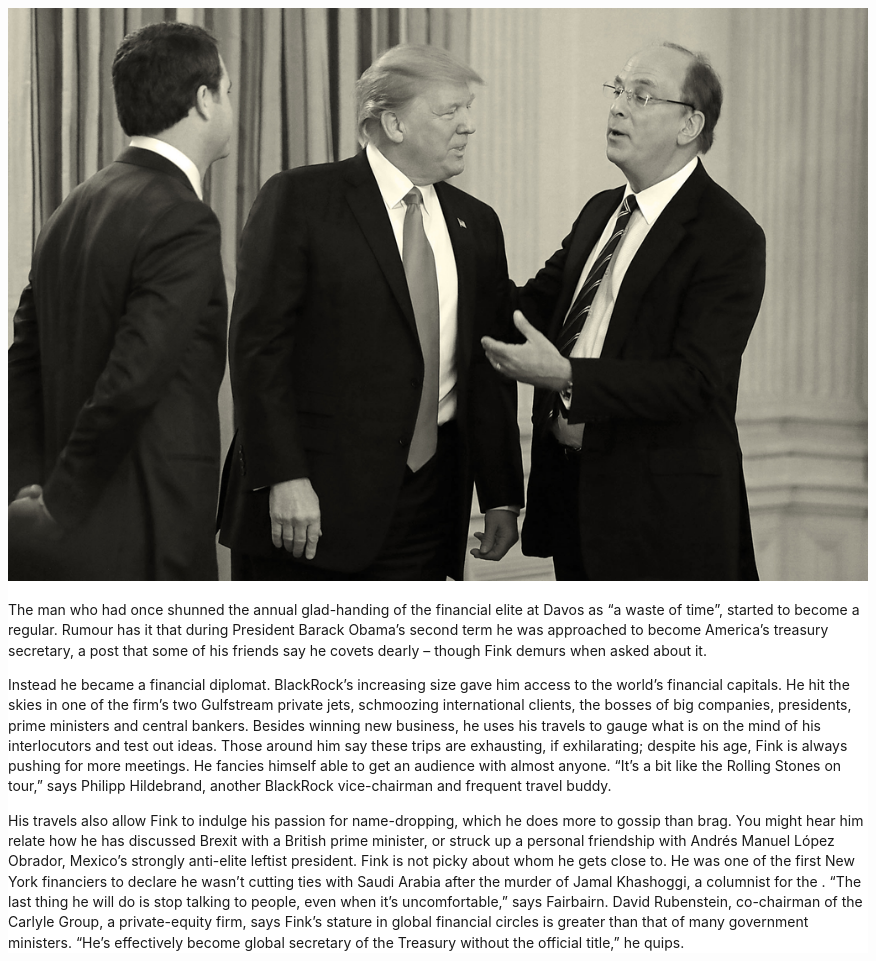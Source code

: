 ![image](images/1843_20230724_FINK_11.jpg) 


The man who had once shunned the annual glad-handing of the financial elite at Davos as “a waste of time”, started to become a regular. Rumour has it that during President Barack Obama’s second term he was approached to become America’s treasury secretary, a post that some of his friends say he covets dearly – though Fink demurs when asked about it.

Instead he became a financial diplomat. BlackRock’s increasing size gave him access to the world’s financial capitals. He hit the skies in one of the firm’s two Gulfstream private jets, schmoozing international clients, the bosses of big companies, presidents, prime ministers and central bankers. Besides winning new business, he uses his travels to gauge what is on the mind of his interlocutors and test out ideas. Those around him say these trips are exhausting, if exhilarating; despite his age, Fink is always pushing for more meetings. He fancies himself able to get an audience with almost anyone. “It’s a bit like the Rolling Stones on tour,” says Philipp Hildebrand, another BlackRock vice-chairman and frequent travel buddy.

His travels also allow Fink to indulge his passion for name-dropping, which he does more to gossip than brag. You might hear him relate how he has discussed Brexit with a British prime minister, or struck up a personal friendship with Andrés Manuel López Obrador, Mexico’s strongly anti-elite leftist president. Fink is not picky about whom he gets close to. He was one of the first New York financiers to declare he wasn’t cutting ties with Saudi Arabia after the murder of Jamal Khashoggi, a columnist for the . “The last thing he will do is stop talking to people, even when it’s uncomfortable,” says Fairbairn. David Rubenstein, co-chairman of the Carlyle Group, a private-equity firm, says Fink’s stature in global financial circles is greater than that of many government ministers. “He’s effectively become global secretary of the Treasury without the official title,” he quips. 
